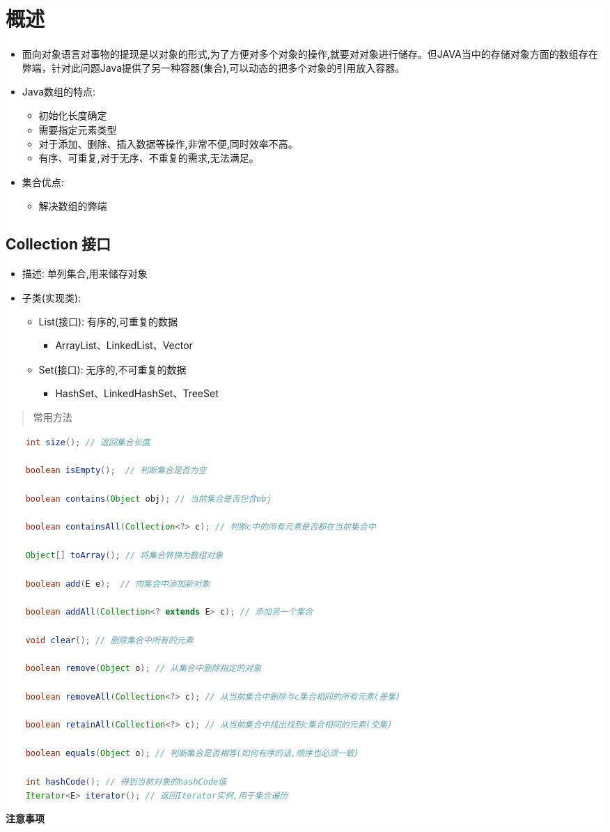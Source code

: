 

# 概述

+ 面向对象语言对事物的提现是以对象的形式,为了方便对多个对象的操作,就要对对象进行储存。但JAVA当中的存储对象方面的数组存在弊端，针对此问题Java提供了另一种容器(集合),可以动态的把多个对象的引用放入容器。
    
+ Java数组的特点:

    - 初始化长度确定
    - 需要指定元素类型
    - 对于添加、删除、插入数据等操作,非常不便,同时效率不高。
    - 有序、可重复,对于无序、不重复的需求,无法满足。

+ 集合优点:
    - 解决数组的弊端

## Collection 接口

 + 描述: 单列集合,用来储存对象

 + 子类(实现类): 

    - List(接口): 有序的,可重复的数据
        
        - ArrayList、LinkedList、Vector
    - Set(接口): 无序的,不可重复的数据
        - HashSet、LinkedHashSet、TreeSet

> 常用方法
```java
    int size(); // 返回集合长度

    boolean isEmpty();  // 判断集合是否为空

    boolean contains(Object obj); // 当前集合是否包含obj

    boolean containsAll(Collection<?> c); // 判断c中的所有元素是否都在当前集合中

    Object[] toArray(); // 将集合转换为数组对象

    boolean add(E e);  // 向集合中添加新对象

    boolean addAll(Collection<? extends E> c); // 添加另一个集合

    void clear(); // 删除集合中所有的元素

    boolean remove(Object o); // 从集合中删除指定的对象

    boolean removeAll(Collection<?> c); // 从当前集合中删除与c集合相同的所有元素(差集)

    boolean retainAll(Collection<?> c); // 从当前集合中找出找到c集合相同的元素(交集)

    boolean equals(Object o); // 判断集合是否相等(如何有序的话,顺序也必须一致)

    int hashCode(); // 得到当前对象的hashCode值
    Iterator<E> iterator(); // 返回Iterator实例,用于集合遍历
```
**注意事项**

